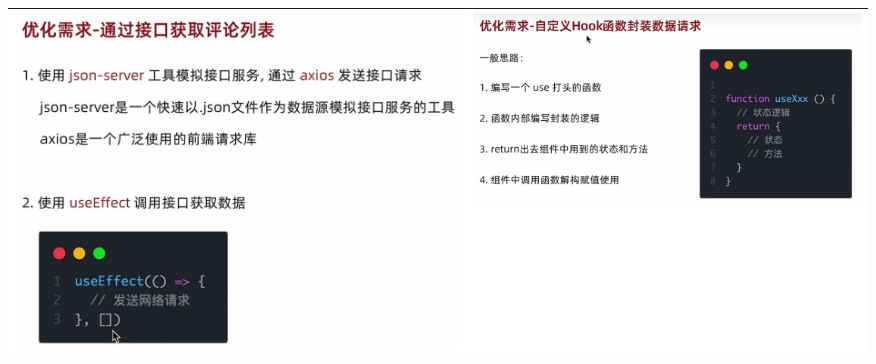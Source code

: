 | <img src="02React核心与项目实战.assets/image-20240710163257863.png" alt="image-20240710163257863" style="zoom: 60%;" /> | <img src="02React核心与项目实战.assets/image-20240710163741347.png" alt="image-20240710163741347" style="zoom:50%;" /> |
| ------------------------------------------------------------ | ------------------------------------------------------------ |
